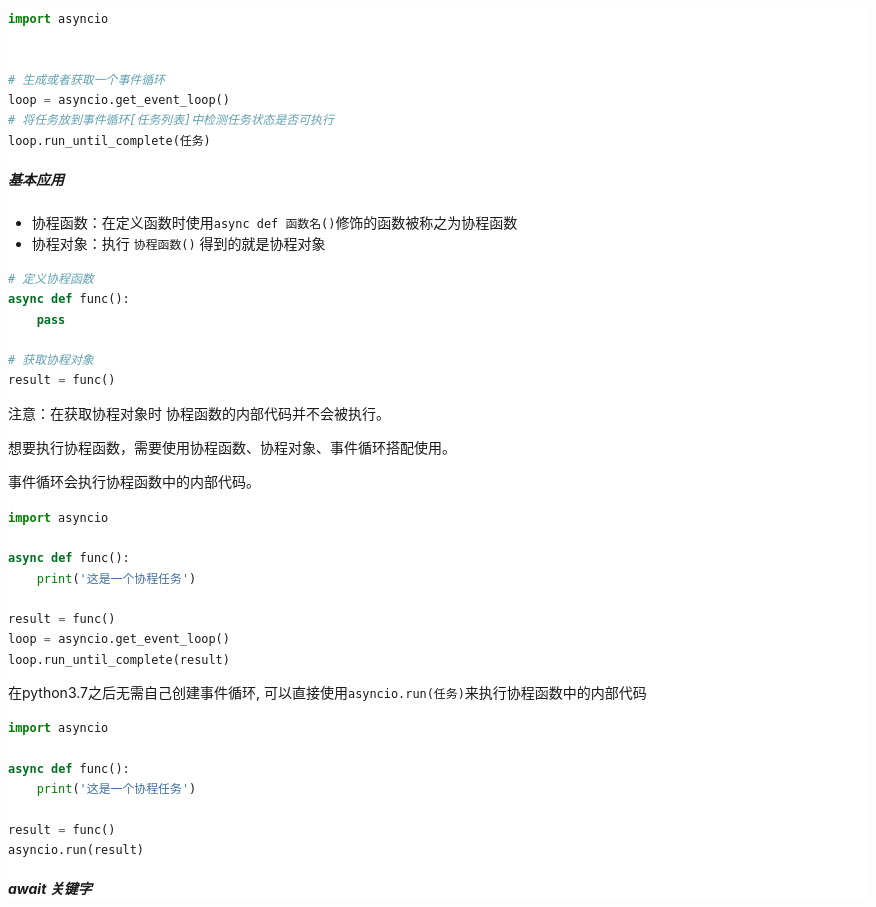 ```python
import asyncio


# 生成或者获取一个事件循环
loop = asyncio.get_event_loop()
# 将任务放到事件循环[任务列表]中检测任务状态是否可执行
loop.run_until_complete(任务)
```



##### 基本应用

- 协程函数：在定义函数时使用`async def 函数名()`修饰的函数被称之为协程函数
- 协程对象：执行 `协程函数()` 得到的就是协程对象

```python
# 定义协程函数
async def func():
    pass
  
# 获取协程对象
result = func()
```

注意：在获取协程对象时 协程函数的内部代码并不会被执行。



想要执行协程函数，需要使用协程函数、协程对象、事件循环搭配使用。

事件循环会执行协程函数中的内部代码。

```python
import asyncio

async def func():
    print('这是一个协程任务')
    
result = func()
loop = asyncio.get_event_loop()
loop.run_until_complete(result)
```

在python3.7之后无需自己创建事件循环, 可以直接使用`asyncio.run(任务)`来执行协程函数中的内部代码

```python
import asyncio

async def func():
    print('这是一个协程任务')
    
result = func()
asyncio.run(result)
```



##### await 关键字
